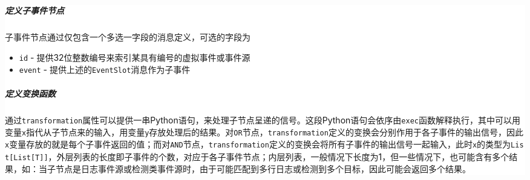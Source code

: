 ##### 定义子事件节点

子事件节点通过仅包含一个多选一字段的消息定义，可选的字段为

+ `id` - 提供32位整数编号来索引某具有编号的虚拟事件或事件源
+ `event` - 提供上述的`EventSlot`消息作为子事件

##### 定义变换函数

通过`transformation`属性可以提供一串Python语句，来处理子节点呈递的信号。这段Python语句会依序由`exec`函数解释执行，其中可以用变量`x`指代从子节点来的输入，用变量`y`存放处理后的结果。对`OR`节点，`transformation`定义的变换会分别作用于各子事件的输出信号，因此`x`变量存放的就是每个子事件返回的值；而对`AND`节点，`transformation`定义的变换会将所有子事件的输出信号一起输入，此时`x`的类型为`List[List[T]]`，外层列表的长度即子事件的个数，对应于各子事件节点；内层列表，一般情况下长度为1，但一些情况下，也可能含有多个结果，如：当子节点是日志事件源或检测类事件源时，由于可能匹配到多行日志或检测到多个目标，因此可能会返回多个结果。
